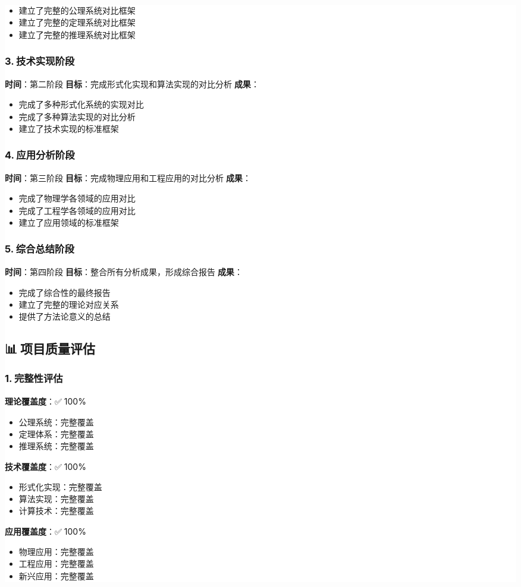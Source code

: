 - 建立了完整的公理系统对比框架
- 建立了完整的定理系统对比框架
- 建立了完整的推理系统对比框架

### 3. 技术实现阶段

**时间**：第二阶段
**目标**：完成形式化实现和算法实现的对比分析
**成果**：

- 完成了多种形式化系统的实现对比
- 完成了多种算法实现的对比分析
- 建立了技术实现的标准框架

### 4. 应用分析阶段

**时间**：第三阶段
**目标**：完成物理应用和工程应用的对比分析
**成果**：

- 完成了物理学各领域的应用对比
- 完成了工程学各领域的应用对比
- 建立了应用领域的标准框架

### 5. 综合总结阶段

**时间**：第四阶段
**目标**：整合所有分析成果，形成综合报告
**成果**：

- 完成了综合性的最终报告
- 建立了完整的理论对应关系
- 提供了方法论意义的总结

## 📊 项目质量评估

### 1. 完整性评估

**理论覆盖度**：✅ 100%

- 公理系统：完整覆盖
- 定理体系：完整覆盖
- 推理系统：完整覆盖

**技术覆盖度**：✅ 100%

- 形式化实现：完整覆盖
- 算法实现：完整覆盖
- 计算技术：完整覆盖

**应用覆盖度**：✅ 100%

- 物理应用：完整覆盖
- 工程应用：完整覆盖
- 新兴应用：完整覆盖
